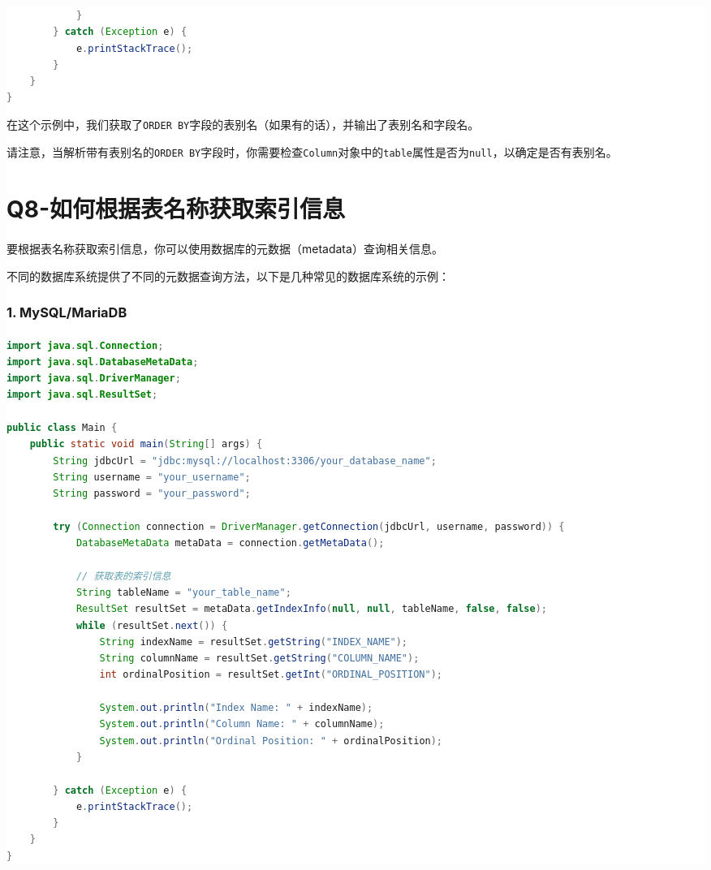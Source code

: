 ```java
            }
        } catch (Exception e) {
            e.printStackTrace();
        }
    }
}
```

在这个示例中，我们获取了`ORDER BY`字段的表别名（如果有的话），并输出了表别名和字段名。

请注意，当解析带有表别名的`ORDER BY`字段时，你需要检查`Column`对象中的`table`属性是否为`null`，以确定是否有表别名。

# Q8-如何根据表名称获取索引信息

要根据表名称获取索引信息，你可以使用数据库的元数据（metadata）查询相关信息。

不同的数据库系统提供了不同的元数据查询方法，以下是几种常见的数据库系统的示例：

### 1. **MySQL/MariaDB**

```java
import java.sql.Connection;
import java.sql.DatabaseMetaData;
import java.sql.DriverManager;
import java.sql.ResultSet;

public class Main {
    public static void main(String[] args) {
        String jdbcUrl = "jdbc:mysql://localhost:3306/your_database_name";
        String username = "your_username";
        String password = "your_password";

        try (Connection connection = DriverManager.getConnection(jdbcUrl, username, password)) {
            DatabaseMetaData metaData = connection.getMetaData();

            // 获取表的索引信息
            String tableName = "your_table_name";
            ResultSet resultSet = metaData.getIndexInfo(null, null, tableName, false, false);
            while (resultSet.next()) {
                String indexName = resultSet.getString("INDEX_NAME");
                String columnName = resultSet.getString("COLUMN_NAME");
                int ordinalPosition = resultSet.getInt("ORDINAL_POSITION");
                
                System.out.println("Index Name: " + indexName);
                System.out.println("Column Name: " + columnName);
                System.out.println("Ordinal Position: " + ordinalPosition);
            }

        } catch (Exception e) {
            e.printStackTrace();
        }
    }
}
```
